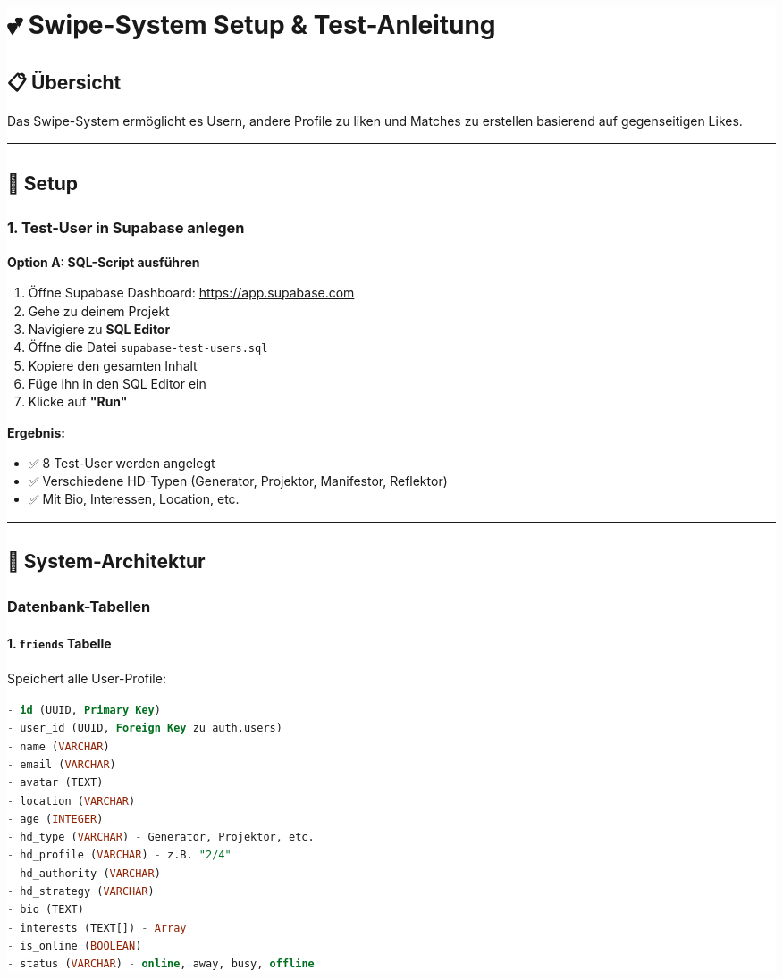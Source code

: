 # 💕 Swipe-System Setup & Test-Anleitung

## 📋 Übersicht

Das Swipe-System ermöglicht es Usern, andere Profile zu liken und Matches zu erstellen basierend auf gegenseitigen Likes.

---

## 🚀 Setup

### **1. Test-User in Supabase anlegen**

**Option A: SQL-Script ausführen**
1. Öffne Supabase Dashboard: https://app.supabase.com
2. Gehe zu deinem Projekt
3. Navigiere zu **SQL Editor**
4. Öffne die Datei `supabase-test-users.sql`
5. Kopiere den gesamten Inhalt
6. Füge ihn in den SQL Editor ein
7. Klicke auf **"Run"**

**Ergebnis:**
- ✅ 8 Test-User werden angelegt
- ✅ Verschiedene HD-Typen (Generator, Projektor, Manifestor, Reflektor)
- ✅ Mit Bio, Interessen, Location, etc.

---

## 🎯 System-Architektur

### **Datenbank-Tabellen**

#### **1. `friends` Tabelle**
Speichert alle User-Profile:
```sql
- id (UUID, Primary Key)
- user_id (UUID, Foreign Key zu auth.users)
- name (VARCHAR)
- email (VARCHAR)
- avatar (TEXT)
- location (VARCHAR)
- age (INTEGER)
- hd_type (VARCHAR) - Generator, Projektor, etc.
- hd_profile (VARCHAR) - z.B. "2/4"
- hd_authority (VARCHAR)
- hd_strategy (VARCHAR)
- bio (TEXT)
- interests (TEXT[]) - Array
- is_online (BOOLEAN)
- status (VARCHAR) - online, away, busy, offline
```
